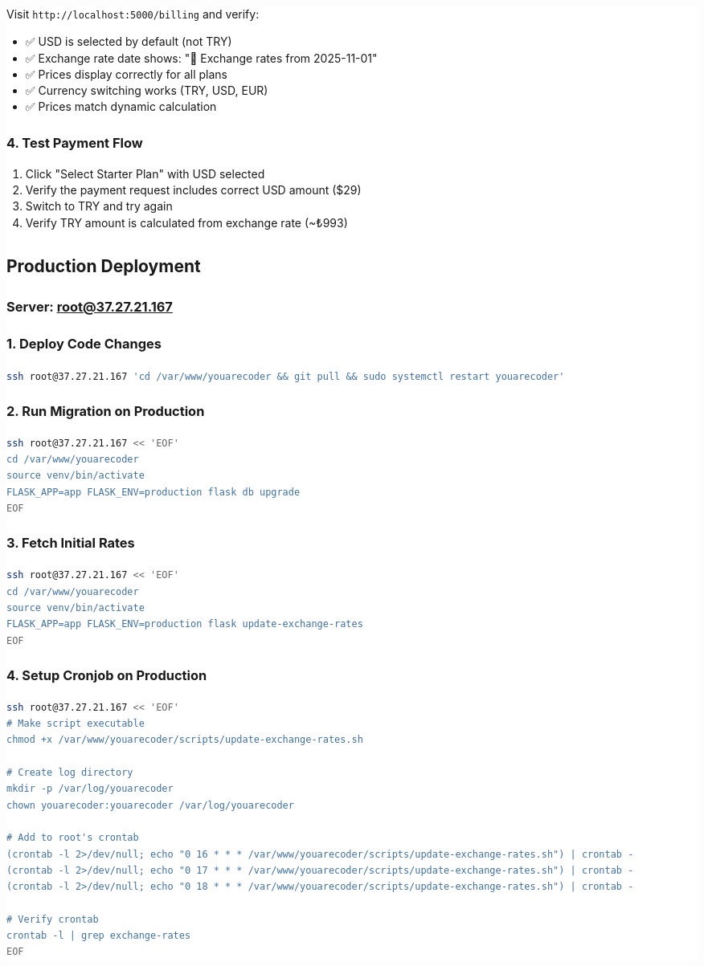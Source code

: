 Visit `http://localhost:5000/billing` and verify:
- ✅ USD is selected by default (not TRY)
- ✅ Exchange rate date shows: "💱 Exchange rates from 2025-11-01"
- ✅ Prices display correctly for all plans
- ✅ Currency switching works (TRY, USD, EUR)
- ✅ Prices match dynamic calculation

### 4. Test Payment Flow
1. Click "Select Starter Plan" with USD selected
2. Verify the payment request includes correct USD amount ($29)
3. Switch to TRY and try again
4. Verify TRY amount is calculated from exchange rate (~₺993)

## Production Deployment

### Server: root@37.27.21.167

### 1. Deploy Code Changes
```bash
ssh root@37.27.21.167 'cd /var/www/youarecoder && git pull && sudo systemctl restart youarecoder'
```

### 2. Run Migration on Production
```bash
ssh root@37.27.21.167 << 'EOF'
cd /var/www/youarecoder
source venv/bin/activate
FLASK_APP=app FLASK_ENV=production flask db upgrade
EOF
```

### 3. Fetch Initial Rates
```bash
ssh root@37.27.21.167 << 'EOF'
cd /var/www/youarecoder
source venv/bin/activate
FLASK_APP=app FLASK_ENV=production flask update-exchange-rates
EOF
```

### 4. Setup Cronjob on Production
```bash
ssh root@37.27.21.167 << 'EOF'
# Make script executable
chmod +x /var/www/youarecoder/scripts/update-exchange-rates.sh

# Create log directory
mkdir -p /var/log/youarecoder
chown youarecoder:youarecoder /var/log/youarecoder

# Add to root's crontab
(crontab -l 2>/dev/null; echo "0 16 * * * /var/www/youarecoder/scripts/update-exchange-rates.sh") | crontab -
(crontab -l 2>/dev/null; echo "0 17 * * * /var/www/youarecoder/scripts/update-exchange-rates.sh") | crontab -
(crontab -l 2>/dev/null; echo "0 18 * * * /var/www/youarecoder/scripts/update-exchange-rates.sh") | crontab -

# Verify crontab
crontab -l | grep exchange-rates
EOF
```
